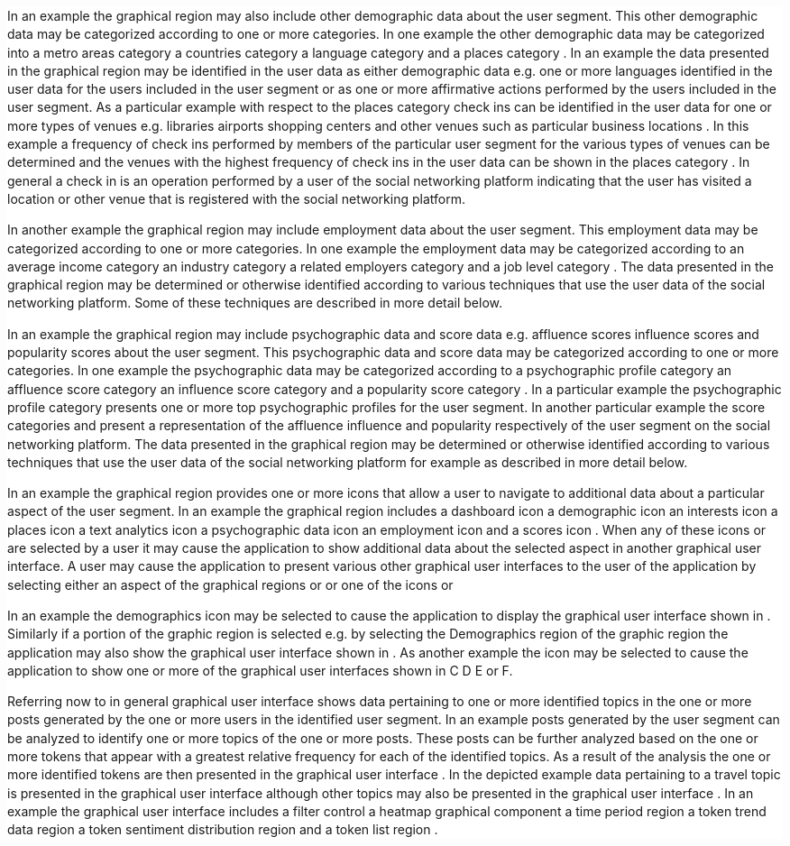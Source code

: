 In an example the graphical region may also include other demographic data about the user segment. This other demographic data may be categorized according to one or more categories. In one example the other demographic data may be categorized into a metro areas category a countries category a language category and a places category . In an example the data presented in the graphical region may be identified in the user data as either demographic data e.g. one or more languages identified in the user data for the users included in the user segment or as one or more affirmative actions performed by the users included in the user segment. As a particular example with respect to the places category check ins can be identified in the user data for one or more types of venues e.g. libraries airports shopping centers and other venues such as particular business locations . In this example a frequency of check ins performed by members of the particular user segment for the various types of venues can be determined and the venues with the highest frequency of check ins in the user data can be shown in the places category . In general a check in is an operation performed by a user of the social networking platform indicating that the user has visited a location or other venue that is registered with the social networking platform.

In another example the graphical region may include employment data about the user segment. This employment data may be categorized according to one or more categories. In one example the employment data may be categorized according to an average income category an industry category a related employers category and a job level category . The data presented in the graphical region may be determined or otherwise identified according to various techniques that use the user data of the social networking platform. Some of these techniques are described in more detail below.

In an example the graphical region may include psychographic data and score data e.g. affluence scores influence scores and popularity scores about the user segment. This psychographic data and score data may be categorized according to one or more categories. In one example the psychographic data may be categorized according to a psychographic profile category an affluence score category an influence score category and a popularity score category . In a particular example the psychographic profile category presents one or more top psychographic profiles for the user segment. In another particular example the score categories and present a representation of the affluence influence and popularity respectively of the user segment on the social networking platform. The data presented in the graphical region may be determined or otherwise identified according to various techniques that use the user data of the social networking platform for example as described in more detail below.

In an example the graphical region provides one or more icons that allow a user to navigate to additional data about a particular aspect of the user segment. In an example the graphical region includes a dashboard icon a demographic icon an interests icon a places icon a text analytics icon a psychographic data icon an employment icon and a scores icon . When any of these icons or are selected by a user it may cause the application to show additional data about the selected aspect in another graphical user interface. A user may cause the application to present various other graphical user interfaces to the user of the application by selecting either an aspect of the graphical regions or or one of the icons or

In an example the demographics icon may be selected to cause the application to display the graphical user interface shown in . Similarly if a portion of the graphic region is selected e.g. by selecting the Demographics region of the graphic region the application may also show the graphical user interface shown in . As another example the icon may be selected to cause the application to show one or more of the graphical user interfaces shown in C D E or F.

Referring now to in general graphical user interface shows data pertaining to one or more identified topics in the one or more posts generated by the one or more users in the identified user segment. In an example posts generated by the user segment can be analyzed to identify one or more topics of the one or more posts. These posts can be further analyzed based on the one or more tokens that appear with a greatest relative frequency for each of the identified topics. As a result of the analysis the one or more identified tokens are then presented in the graphical user interface . In the depicted example data pertaining to a travel topic is presented in the graphical user interface although other topics may also be presented in the graphical user interface . In an example the graphical user interface includes a filter control a heatmap graphical component a time period region a token trend data region a token sentiment distribution region and a token list region .
